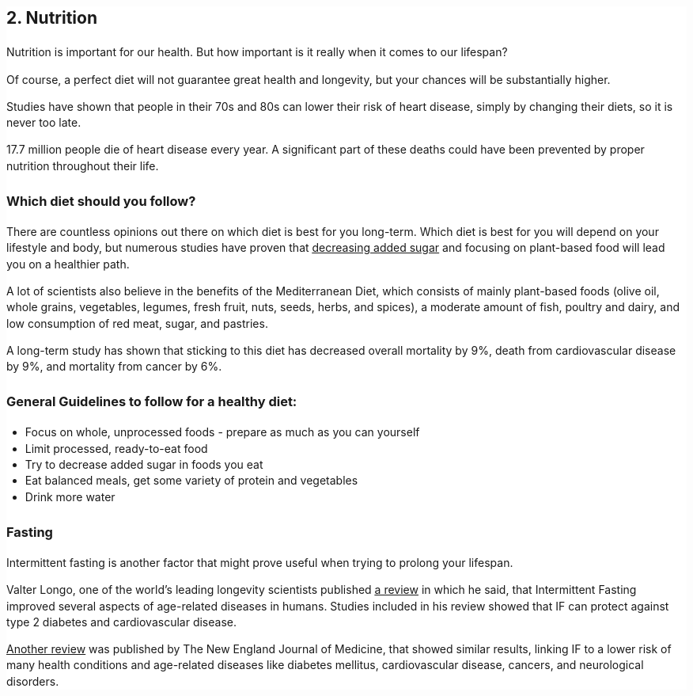  ## 2. Nutrition 

Nutrition is important for our health. But how important is it really when it comes to our lifespan? 

Of course, a perfect diet will not guarantee great health and longevity, but your chances will be substantially higher. 

Studies have shown that people in their 70s and 80s can <span class='font-bold'>lower their risk of heart disease</span>, simply by changing their diets, so it is never too late. 

<span class='font-bold'>17.7 million people</span> die of heart disease every year. A significant part of these deaths could have been prevented by proper nutrition throughout their life. 

### <span class='font-bold'>Which diet should you follow?</span> 

There are countless opinions out there on which diet is best for you long-term. Which diet is best for you will depend on your lifestyle and body, but numerous studies have proven that  <a href="https://fullyholistic.com/posts/Sugar"><ins>decreasing added sugar</ins></a> and <span class='font-bold'>focusing on plant-based food</span> will lead you on a healthier path. 

A lot of scientists also believe in the benefits of the <span class='font-bold'>Mediterranean Diet</span>, which consists of mainly plant-based foods (olive oil, whole grains, vegetables, legumes, fresh fruit, nuts, seeds, herbs, and spices), a moderate amount of fish, poultry and dairy, and low consumption of red meat, sugar, and pastries. 

A long-term study has shown that sticking to this diet has <span class='font-bold'>decreased overall mortality by 9%</span>, death from cardiovascular disease by 9%, and mortality from cancer by 6%. 

### <span class='font-bold'>General Guidelines to follow for a healthy diet: </span>

<ul class="list-disc">
<li>Focus on <span class='font-bold'>whole, unprocessed foods</span> - prepare as much as you can yourself 
<li>Limit <span class='font-bold'>processed</span>, ready-to-eat food 
<li>Try to <span class='font-bold'>decrease added sugar</span> in foods you eat
<li>Eat <span class='font-bold'>balanced  meals</span>, get some variety of protein and vegetables
<li>Drink <span class='font-bold'>more water</span> 
</ul>


### <span class='font-bold'>Fasting </span>

Intermittent fasting is another factor that might prove useful when trying to prolong your lifespan. 

Valter Longo, one of the world’s leading longevity scientists published  <a href="https://pubmed.ncbi.nlm.nih.gov/27810402/"><ins>a review</ins></a> in which he said, that Intermittent Fasting improved <span class='font-bold'>several aspects of age-related diseases in humans</span>. 
Studies included in his review showed that IF can protect against type 2 diabetes and cardiovascular disease. 

<a href="https://pubmed.ncbi.nlm.nih.gov/31881139/"><ins>Another review</ins></a> was published by The New England Journal of Medicine, that showed similar results, linking IF to a <span class='font-bold'>lower risk of many health conditions</span> and age-related diseases like diabetes mellitus, cardiovascular disease, cancers, and neurological disorders. 
